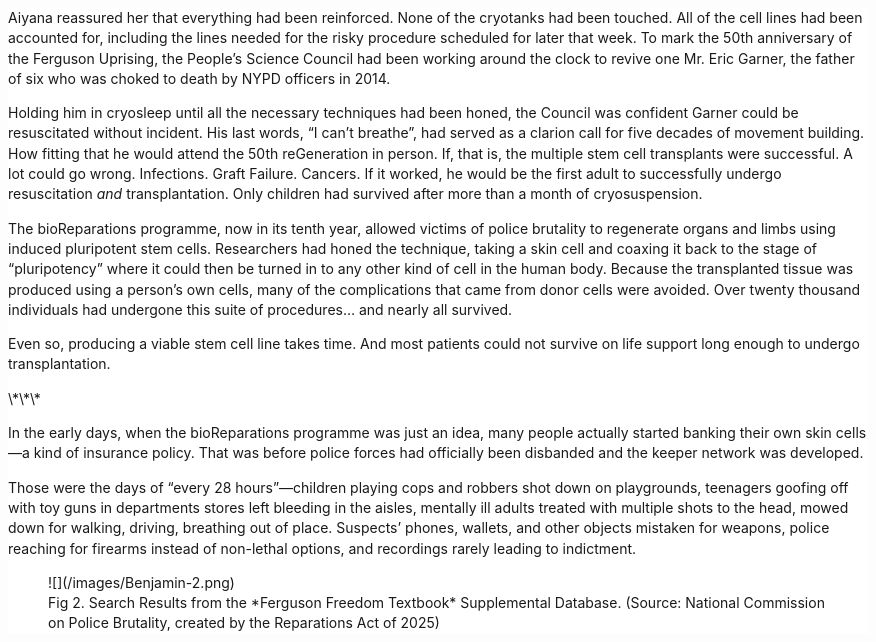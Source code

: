 Aiyana reassured her that everything had been reinforced. None of the
cryotanks had been touched. All of the cell lines had been accounted
for, including the lines needed for the risky procedure scheduled for
later that week. To mark the 50th anniversary of the Ferguson Uprising,
the People’s Science Council had been working around the clock to revive
one Mr. Eric Garner, the father of six who was choked to death by NYPD
officers in 2014.

Holding him in cryosleep until all the necessary techniques had been
honed, the Council was confident Garner could be resuscitated without
incident. His last words, “I can’t breathe”, had served as a clarion
call for five decades of movement building. How fitting that he would
attend the 50th reGeneration in person. If, that is, the multiple stem
cell transplants were successful. A lot could go wrong. Infections.
Graft Failure. Cancers. If it worked, he would be the first adult to
successfully undergo resuscitation *and* transplantation. Only children
had survived after more than a month of cryosuspension.

The bioReparations programme, now in its tenth year, allowed victims of
police brutality to regenerate organs and limbs using induced
pluripotent stem cells. Researchers had honed the technique, taking a
skin cell and coaxing it back to the stage of “pluripotency” where it
could then be turned in to any other kind of cell in the human body.
Because the transplanted tissue was produced using a person’s own cells,
many of the complications that came from donor cells were avoided. Over
twenty thousand individuals had undergone this suite of procedures… and
nearly all survived.

Even so, producing a viable stem cell line takes time. And most patients
could not survive on life support long enough to undergo
transplantation.

<div class="center">\*\*\*
</div>

In the early days, when the bioReparations programme was just an idea,
many people actually started banking their own skin cells—a kind of
insurance policy. That was before police forces had officially been
disbanded and the keeper network was developed.

Those were the days of “every 28 hours”—children playing cops and
robbers shot down on playgrounds, teenagers goofing off with toy guns in
departments stores left bleeding in the aisles, mentally ill adults
treated with multiple shots to the head, mowed down for walking,
driving, breathing out of place. Suspects’ phones, wallets, and other
objects mistaken for weapons, police reaching for firearms instead of
non-lethal options, and recordings rarely leading to indictment.

<figure>
![](/images/Benjamin-2.png)

<figcaption> Fig 2. Search Results from the *Ferguson Freedom Textbook*
Supplemental Database. (Source: National Commission on Police Brutality, created by the Reparations Act of 2025)
</figcaption>
</figure>
